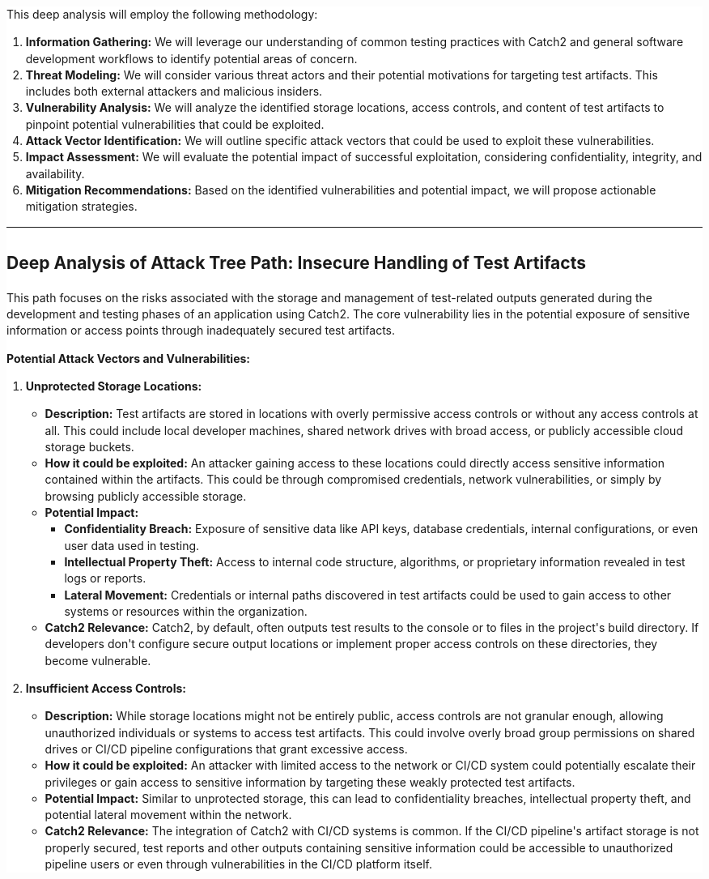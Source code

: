 This deep analysis will employ the following methodology:

1. **Information Gathering:** We will leverage our understanding of common testing practices with Catch2 and general software development workflows to identify potential areas of concern.
2. **Threat Modeling:** We will consider various threat actors and their potential motivations for targeting test artifacts. This includes both external attackers and malicious insiders.
3. **Vulnerability Analysis:** We will analyze the identified storage locations, access controls, and content of test artifacts to pinpoint potential vulnerabilities that could be exploited.
4. **Attack Vector Identification:** We will outline specific attack vectors that could be used to exploit these vulnerabilities.
5. **Impact Assessment:** We will evaluate the potential impact of successful exploitation, considering confidentiality, integrity, and availability.
6. **Mitigation Recommendations:** Based on the identified vulnerabilities and potential impact, we will propose actionable mitigation strategies.

---

## Deep Analysis of Attack Tree Path: Insecure Handling of Test Artifacts

This path focuses on the risks associated with the storage and management of test-related outputs generated during the development and testing phases of an application using Catch2. The core vulnerability lies in the potential exposure of sensitive information or access points through inadequately secured test artifacts.

**Potential Attack Vectors and Vulnerabilities:**

1. **Unprotected Storage Locations:**

    * **Description:** Test artifacts are stored in locations with overly permissive access controls or without any access controls at all. This could include local developer machines, shared network drives with broad access, or publicly accessible cloud storage buckets.
    * **How it could be exploited:** An attacker gaining access to these locations could directly access sensitive information contained within the artifacts. This could be through compromised credentials, network vulnerabilities, or simply by browsing publicly accessible storage.
    * **Potential Impact:**
        * **Confidentiality Breach:** Exposure of sensitive data like API keys, database credentials, internal configurations, or even user data used in testing.
        * **Intellectual Property Theft:** Access to internal code structure, algorithms, or proprietary information revealed in test logs or reports.
        * **Lateral Movement:** Credentials or internal paths discovered in test artifacts could be used to gain access to other systems or resources within the organization.
    * **Catch2 Relevance:** Catch2, by default, often outputs test results to the console or to files in the project's build directory. If developers don't configure secure output locations or implement proper access controls on these directories, they become vulnerable.

2. **Insufficient Access Controls:**

    * **Description:** While storage locations might not be entirely public, access controls are not granular enough, allowing unauthorized individuals or systems to access test artifacts. This could involve overly broad group permissions on shared drives or CI/CD pipeline configurations that grant excessive access.
    * **How it could be exploited:** An attacker with limited access to the network or CI/CD system could potentially escalate their privileges or gain access to sensitive information by targeting these weakly protected test artifacts.
    * **Potential Impact:** Similar to unprotected storage, this can lead to confidentiality breaches, intellectual property theft, and potential lateral movement within the network.
    * **Catch2 Relevance:**  The integration of Catch2 with CI/CD systems is common. If the CI/CD pipeline's artifact storage is not properly secured, test reports and other outputs containing sensitive information could be accessible to unauthorized pipeline users or even through vulnerabilities in the CI/CD platform itself.
